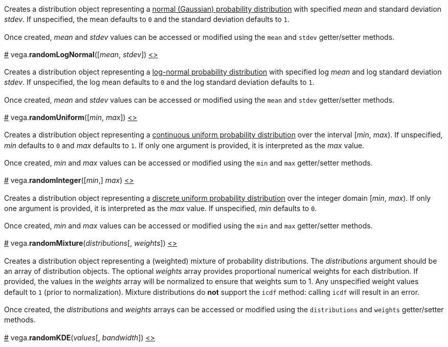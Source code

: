 Creates a distribution object representing a [normal (Gaussian) probability distribution](https://en.wikipedia.org/wiki/Normal_distribution) with specified *mean* and standard deviation *stdev*. If unspecified, the mean defaults to `0` and the standard deviation defaults to `1`.

Once created, *mean* and *stdev* values can be accessed or modified using the `mean` and `stdev` getter/setter methods.

<a name="randomLogNormal" href="#randomLogNormal">#</a>
vega.<b>randomLogNormal</b>([<i>mean</i>, <i>stdev</i>])
[<>](https://github.com/vega/vega/blob/master/packages/vega-statistics/src/lognormal.js "Source")

Creates a distribution object representing a [log-normal probability distribution](https://en.wikipedia.org/wiki/Log-normal_distribution) with specified log *mean* and log standard deviation *stdev*. If unspecified, the log mean defaults to `0` and the log standard deviation defaults to `1`.

Once created, *mean* and *stdev* values can be accessed or modified using the `mean` and `stdev` getter/setter methods.

<a name="randomUniform" href="#randomUniform">#</a>
vega.<b>randomUniform</b>([<i>min</i>, <i>max</i>])
[<>](https://github.com/vega/vega-statistics/blob/master/src/uniform.js "Source")

Creates a distribution object representing a [continuous uniform probability distribution](https://en.wikipedia.org/wiki/Uniform_distribution_(continuous)) over the interval [*min*, *max*). If unspecified, *min* defaults to `0` and *max* defaults to `1`. If only one argument is provided, it is interpreted as the *max* value.

Once created, *min* and *max* values can be accessed or modified using the `min` and `max` getter/setter methods.

<a name="randomInteger" href="#randomInteger">#</a>
vega.<b>randomInteger</b>([<i>min</i>,] <i>max</i>)
[<>](https://github.com/vega/vega/blob/master/packages/vega-statistics/src/integer.js "Source")

Creates a distribution object representing a [discrete uniform probability distribution](https://en.wikipedia.org/wiki/Discrete_uniform_distribution) over the integer domain [*min*, *max*). If only one argument is provided, it is interpreted as the *max* value. If unspecified, *min* defaults to `0`.

Once created, *min* and *max* values can be accessed or modified using the `min` and `max` getter/setter methods.

<a name="randomMixture" href="#randomMixture">#</a>
vega.<b>randomMixture</b>(<i>distributions</i>[, <i>weights</i>])
[<>](https://github.com/vega/vega/blob/master/packages/vega-statistics/src/mixture.js "Source")

Creates a distribution object representing a (weighted) mixture of probability distributions. The *distributions* argument should be an array of distribution objects. The optional *weights* array provides proportional numerical weights for each distribution. If provided, the values in the *weights* array will be normalized to ensure that weights sum to 1. Any unspecified weight values default to `1` (prior to normalization). Mixture distributions do **not** support the `icdf` method: calling `icdf` will result in an error.

Once created, the *distributions* and *weights* arrays can be accessed or modified using the `distributions` and `weights` getter/setter methods.

<a name="randomKDE" href="#randomKDE">#</a>
vega.<b>randomKDE</b>(<i>values</i>[, <i>bandwidth</i>])
[<>](https://github.com/vega/vega/blob/master/packages/vega-statistics/src/kde.js "Source")
